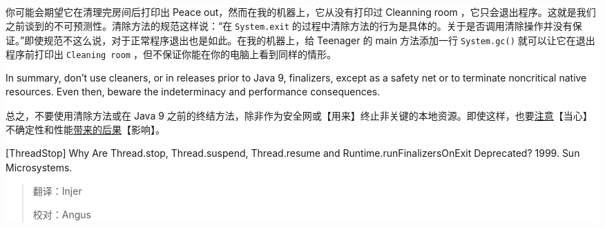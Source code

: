 你可能会期望它在清理完房间后打印出 Peace out，然而在我的机器上，它从没有打印过 Cleanning room ，它只会退出程序。这就是我们之前谈到的不可预测性。清除方法的规范这样说：“在 `System.exit` 的过程中清除方法的行为是具体的。关于是否调用清除操作并没有保证。”即使规范不这么说，对于正常程序退出也是如此。在我的机器上，给 Teenager 的 main 方法添加一行 `System.gc()` 就可以让它在退出程序前打印出 `Cleaning room`  ，但不保证你能在你的电脑上看到同样的情形。

In summary, don’t use cleaners, or in releases prior to Java 9, finalizers, except as a safety net or to terminate noncritical native resources. Even then, beware the indeterminacy and performance consequences.    

总之，不要使用清除方法或在 Java 9 之前的终结方法，除非作为安全网或【用来】终止非关键的本地资源。即使这样，也要<u>注意</u>【当心】不确定性和性能<u>带来的后果</u>【影响】。



<p id="Gamma95">[ThreadStop] Why Are Thread.stop, Thread.suspend, Thread.resume and Runtime.runFinalizersOnExit Deprecated? 1999. Sun Microsystems. <https://docs.oracle.com/javase/8/docs/technotes/guides/concurrency/threadPrimitiveDeprecation.html>



[item9]: url	"在未来填入第 9 条的 url，否则无法进行跳转"
[item12]: url	"在未来填入第 12 条的 url，否则无法进行跳转"
[item24]: url	"在未来填入第 24 条的 url，否贼无法进行跳转"
[chapter21]: url	"在未来填入第 21 章的 url，否则无法进行跳转"



> 翻译：Injer
>
> 校对：Angus

[批注]: (//)	"Java 的垃圾回收机制是在对象不可达时（即从 GC Root 无法达到该对象）对其进行回收"
[批注]: (//)	"将“迅速”改为“及时“，是结合了《深入理解 JVM》一书，因 finalizer 和 cleaner 的执行是在 GC 时期，而 GC 具有不确定性，故这里强调的应该是它们不会被”及时“执行"